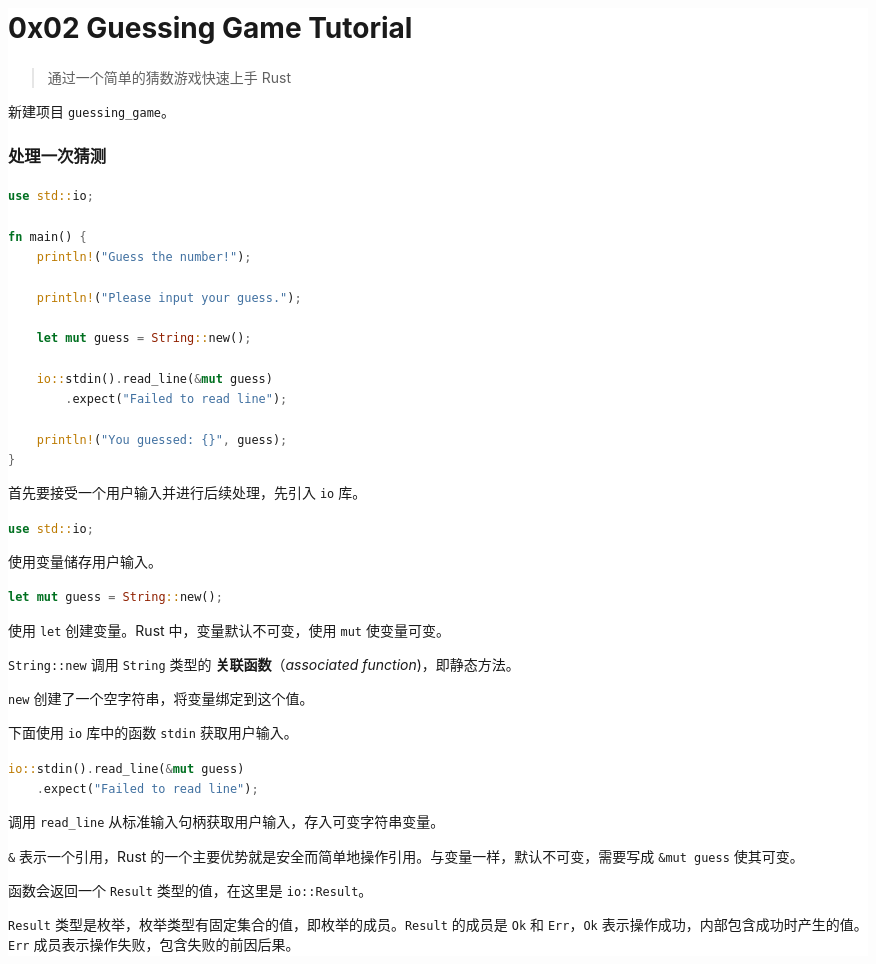 # 0x02 Guessing Game Tutorial

> 通过一个简单的猜数游戏快速上手 Rust

新建项目 `guessing_game`。

### 处理一次猜测

```rust
use std::io;

fn main() {
    println!("Guess the number!");

    println!("Please input your guess.");

    let mut guess = String::new();

    io::stdin().read_line(&mut guess)
        .expect("Failed to read line");

    println!("You guessed: {}", guess);
}

```

首先要接受一个用户输入并进行后续处理，先引入 `io` 库。

```rust
use std::io;
```

使用变量储存用户输入。

```rust
let mut guess = String::new();
```

使用 `let` 创建变量。Rust 中，变量默认不可变，使用 `mut` 使变量可变。

`String::new` 调用 `String` 类型的 **关联函数**（*associated function*)，即静态方法。

`new` 创建了一个空字符串，将变量绑定到这个值。

下面使用 `io` 库中的函数 `stdin` 获取用户输入。

```rust
io::stdin().read_line(&mut guess)
	.expect("Failed to read line");
```

调用 `read_line` 从标准输入句柄获取用户输入，存入可变字符串变量。

`&` 表示一个引用，Rust 的一个主要优势就是安全而简单地操作引用。与变量一样，默认不可变，需要写成 `&mut guess` 使其可变。

函数会返回一个 `Result` 类型的值，在这里是 `io::Result`。

`Result` 类型是枚举，枚举类型有固定集合的值，即枚举的成员。`Result` 的成员是 `Ok` 和 `Err`，`Ok` 表示操作成功，内部包含成功时产生的值。`Err` 成员表示操作失败，包含失败的前因后果。
